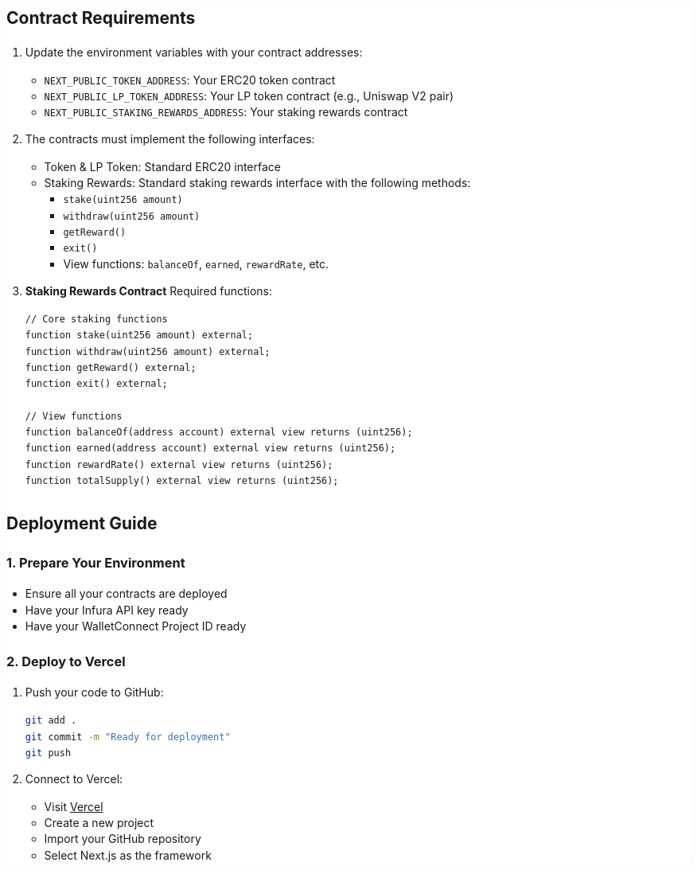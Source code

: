 ## Contract Requirements

1. Update the environment variables with your contract addresses:
   - `NEXT_PUBLIC_TOKEN_ADDRESS`: Your ERC20 token contract
   - `NEXT_PUBLIC_LP_TOKEN_ADDRESS`: Your LP token contract (e.g., Uniswap V2 pair)
   - `NEXT_PUBLIC_STAKING_REWARDS_ADDRESS`: Your staking rewards contract

2. The contracts must implement the following interfaces:
   - Token & LP Token: Standard ERC20 interface
   - Staking Rewards: Standard staking rewards interface with the following methods:
     - `stake(uint256 amount)`
     - `withdraw(uint256 amount)`
     - `getReward()`
     - `exit()`
     - View functions: `balanceOf`, `earned`, `rewardRate`, etc.

2. **Staking Rewards Contract**
   Required functions:
   ```solidity
   // Core staking functions
   function stake(uint256 amount) external;
   function withdraw(uint256 amount) external;
   function getReward() external;
   function exit() external;
   
   // View functions
   function balanceOf(address account) external view returns (uint256);
   function earned(address account) external view returns (uint256);
   function rewardRate() external view returns (uint256);
   function totalSupply() external view returns (uint256);
   ```

## Deployment Guide

### 1. Prepare Your Environment
- Ensure all your contracts are deployed
- Have your Infura API key ready
- Have your WalletConnect Project ID ready

### 2. Deploy to Vercel
1. Push your code to GitHub:
   ```bash
   git add .
   git commit -m "Ready for deployment"
   git push
   ```

2. Connect to Vercel:
   - Visit [Vercel](https://vercel.com)
   - Create a new project
   - Import your GitHub repository
   - Select Next.js as the framework
